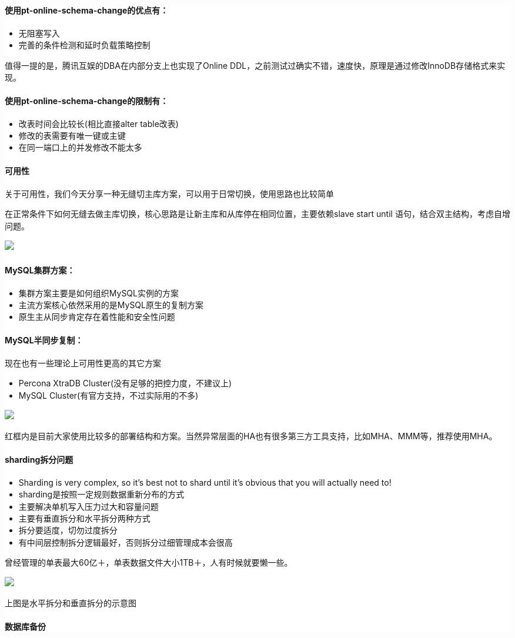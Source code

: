#### 使用pt-online-schema-change的优点有：

* 无阻塞写入
* 完善的条件检测和延时负载策略控制

值得一提的是，腾讯互娱的DBA在内部分支上也实现了Online DDL，之前测试过确实不错，速度快，原理是通过修改InnoDB存储格式来实现。

#### 使用pt-online-schema-change的限制有：

* 改表时间会比较长(相比直接alter table改表)
* 修改的表需要有唯一键或主键
* 在同一端口上的并发修改不能太多

#### 可用性

关于可用性，我们今天分享一种无缝切主库方案，可以用于日常切换，使用思路也比较简单

在正常条件下如何无缝去做主库切换，核心思路是让新主库和从库停在相同位置，主要依赖slave start until 语句，结合双主结构，考虑自增问题。

![][9]

#### MySQL集群方案：

* 集群方案主要是如何组织MySQL实例的方案
* 主流方案核心依然采用的是MySQL原生的复制方案
* 原生主从同步肯定存在着性能和安全性问题

#### MySQL半同步复制：

现在也有一些理论上可用性更高的其它方案

* Percona XtraDB Cluster(没有足够的把控力度，不建议上)
* MySQL Cluster(有官方支持，不过实际用的不多)

![][10]

红框内是目前大家使用比较多的部署结构和方案。当然异常层面的HA也有很多第三方工具支持，比如MHA、MMM等，推荐使用MHA。

#### sharding拆分问题

* Sharding is very complex, so itʼs best not to shard until itʼs obvious that you will actually need to!
* sharding是按照一定规则数据重新分布的方式
* 主要解决单机写入压力过大和容量问题
* 主要有垂直拆分和水平拆分两种方式
* 拆分要适度，切勿过度拆分
* 有中间层控制拆分逻辑最好，否则拆分过细管理成本会很高

曾经管理的单表最大60亿＋，单表数据文件大小1TB＋，人有时候就要懒一些。

![][11]

上图是水平拆分和垂直拆分的示意图

#### 数据库备份


[2]: http://www.francissoung.com/2016/04/15/单表60亿记录等大数据场景的MySQL优化和运维之道/
[6]: ./img/zuUvIjM.jpg
[7]: ./img/qEVRNvr.jpg
[8]: ./img/JN3Qb23.jpg
[9]: ./img/jEVzii.jpg
[10]: ./img/fimaye6.jpg
[11]: ./img/qEr2Yz2.jpg
[12]: ./img/RZZruyA.jpg
[13]: ./img/IremAz.jpg
[14]: ./img/nMFFBzA.jpg
[15]: ./img/7vmiQfZ.jpg
[16]: ./img/uyae2qB.jpg
[17]: ./img/JJnQbym.jpg
[18]: ./img/ENRNj2v.jpg
[19]: ./img/7vMzIre.jpg
[20]: ./img/M3iyIra.jpg
[21]: ./img/YzQvuiq.jpg
[22]: ./img/FjUFnmV.jpg